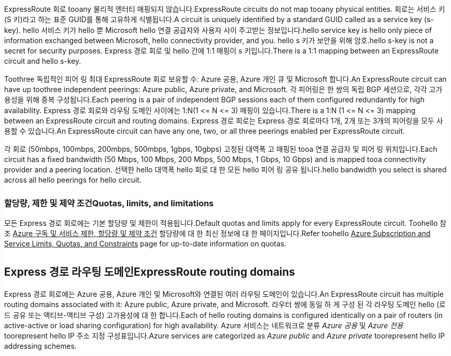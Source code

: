 <span data-ttu-id="4bfd4-110">ExpressRoute 회로 tooany 물리적 엔터티 매핑되지 않습니다.</span><span class="sxs-lookup"><span data-stu-id="4bfd4-110">ExpressRoute circuits do not map tooany physical entities.</span></span> <span data-ttu-id="4bfd4-111">회로는 서비스 키(S 키)라고 하는 표준 GUID를 통해 고유하게 식별됩니다.</span><span class="sxs-lookup"><span data-stu-id="4bfd4-111">A circuit is uniquely identified by a standard GUID called as a service key (s-key).</span></span> <span data-ttu-id="4bfd4-112">hello 서비스 키가 hello 뿐 Microsoft hello 연결 공급자와 사용자 사이 주고받는 정보입니다.</span><span class="sxs-lookup"><span data-stu-id="4bfd4-112">hello service key is hello only piece of information exchanged between Microsoft, hello connectivity provider, and you.</span></span> <span data-ttu-id="4bfd4-113">hello s 키가 보안을 위해 암호.</span><span class="sxs-lookup"><span data-stu-id="4bfd4-113">hello s-key is not a secret for security purposes.</span></span> <span data-ttu-id="4bfd4-114">Express 경로 회로 및 hello 간에 1:1 매핑이 s 키입니다.</span><span class="sxs-lookup"><span data-stu-id="4bfd4-114">There is a 1:1 mapping between an ExpressRoute circuit and hello s-key.</span></span>

<span data-ttu-id="4bfd4-115">Toothree 독립적인 피어 링 최대 ExpressRoute 회로 보유할 수: Azure 공용, Azure 개인 큐 및 Microsoft 합니다.</span><span class="sxs-lookup"><span data-stu-id="4bfd4-115">An ExpressRoute circuit can have up toothree independent peerings: Azure public, Azure private, and Microsoft.</span></span> <span data-ttu-id="4bfd4-116">각 피어링은 한 쌍의 독립 BGP 세션으로, 각각 고가용성을 위해 중복 구성됩니다.</span><span class="sxs-lookup"><span data-stu-id="4bfd4-116">Each peering is a pair of independent BGP sessions each of them configured redundantly for high availability.</span></span> <span data-ttu-id="4bfd4-117">Express 경로 회로와 라우팅 도메인 사이에는 1:N(1 <= N <= 3) 매핑이 있습니다.</span><span class="sxs-lookup"><span data-stu-id="4bfd4-117">There is a 1:N (1 <= N <= 3) mapping between an ExpressRoute circuit and routing domains.</span></span> <span data-ttu-id="4bfd4-118">Express 경로 회로는 Express 경로 회로마다 1개, 2개 또는 3개의 피어링을 모두 사용할 수 있습니다.</span><span class="sxs-lookup"><span data-stu-id="4bfd4-118">An ExpressRoute circuit can have any one, two, or all three peerings enabled per ExpressRoute circuit.</span></span>

<span data-ttu-id="4bfd4-119">각 회로 (50mbps, 100mbps, 200mbps, 500mbps, 1gbps, 10gbps) 고정된 대역폭 고 매핑된 tooa 연결 공급자 및 피어 링 위치입니다.</span><span class="sxs-lookup"><span data-stu-id="4bfd4-119">Each circuit has a fixed bandwidth (50 Mbps, 100 Mbps, 200 Mbps, 500 Mbps, 1 Gbps, 10 Gbps) and is mapped tooa connectivity provider and a peering location.</span></span> <span data-ttu-id="4bfd4-120">선택한 hello 대역폭 hello 회로 대 한 모든 hello 피어 링 공유 됩니다.</span><span class="sxs-lookup"><span data-stu-id="4bfd4-120">hello bandwidth you select is shared across all hello peerings for hello circuit.</span></span> 

### <a name="quotas-limits-and-limitations"></a><span data-ttu-id="4bfd4-121">할당량, 제한 및 제약 조건</span><span class="sxs-lookup"><span data-stu-id="4bfd4-121">Quotas, limits, and limitations</span></span>
<span data-ttu-id="4bfd4-122">모든 Express 경로 회로에는 기본 할당량 및 제한이 적용됩니다.</span><span class="sxs-lookup"><span data-stu-id="4bfd4-122">Default quotas and limits apply for every ExpressRoute circuit.</span></span> <span data-ttu-id="4bfd4-123">Toohello 참조 [Azure 구독 및 서비스 제한, 할당량 및 제약 조건](../azure-subscription-service-limits.md) 할당량에 대 한 최신 정보에 대 한 페이지입니다.</span><span class="sxs-lookup"><span data-stu-id="4bfd4-123">Refer toohello [Azure Subscription and Service Limits, Quotas, and Constraints](../azure-subscription-service-limits.md) page for up-to-date information on quotas.</span></span>

## <a name="expressroute-routing-domains"></a><span data-ttu-id="4bfd4-124">Express 경로 라우팅 도메인</span><span class="sxs-lookup"><span data-stu-id="4bfd4-124">ExpressRoute routing domains</span></span>
<span data-ttu-id="4bfd4-125">Express 경로 회로에는 Azure 공용, Azure 개인 및 Microsoft와 연결된 여러 라우팅 도메인이 있습니다.</span><span class="sxs-lookup"><span data-stu-id="4bfd4-125">An ExpressRoute circuit has multiple routing domains associated with it: Azure public, Azure private, and Microsoft.</span></span> <span data-ttu-id="4bfd4-126">라우터 쌍에 동일 하 게 구성 된 각 라우팅 도메인 hello (로드 공유 또는 액티브-액티브 구성) 고가용성에 대 한 합니다.</span><span class="sxs-lookup"><span data-stu-id="4bfd4-126">Each of hello routing domains is configured identically on a pair of routers (in active-active or load sharing configuration) for high availability.</span></span> <span data-ttu-id="4bfd4-127">Azure 서비스는 네트워크로 분류 *Azure 공용* 및 *Azure 전용* toorepresent hello IP 주소 지정 구성표입니다.</span><span class="sxs-lookup"><span data-stu-id="4bfd4-127">Azure services are categorized as *Azure public* and *Azure private* toorepresent hello IP addressing schemes.</span></span>
